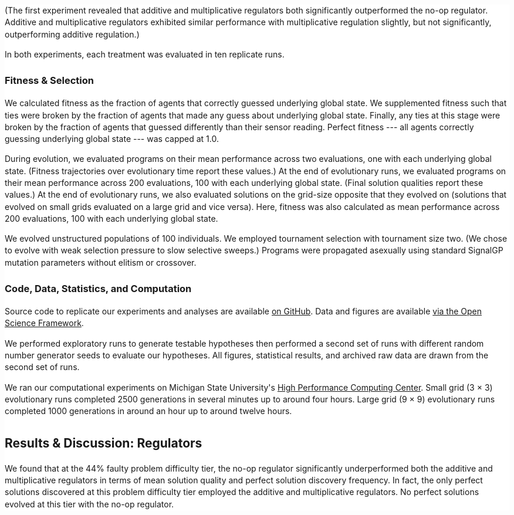 (The first experiment revealed that additive and multiplicative regulators both significantly outperformed the no-op regulator.
Additive and multiplicative regulators exhibited similar performance with multiplicative regulation slightly, but not significantly, outperforming additive regulation.)

In both experiments, each treatment was evaluated in ten replicate runs.

### Fitness & Selection

We calculated fitness as the fraction of agents that correctly guessed underlying global state.
We supplemented fitness such that ties were broken by the fraction of agents that made any guess about underlying global state.
Finally, any ties at this stage were broken by the fraction of agents that guessed differently than their sensor reading.
Perfect fitness --- all agents correctly guessing underlying global state --- was capped at 1.0.

During evolution, we evaluated programs on their mean performance across two evaluations, one with each underlying global state.
(Fitness trajectories over evolutionary time report these values.)
At the end of evolutionary runs, we evaluated programs on their mean performance across 200 evaluations, 100 with each underlying global state.
(Final solution qualities report these values.)
At the end of evolutionary runs, we also evaluated solutions on the grid-size opposite that they evolved on (solutions that evolved on small grids evaluated on a large grid and vice versa).
Here, fitness was also calculated as mean performance across 200 evaluations, 100 with each underlying global state.

We evolved unstructured populations of 100 individuals.
We employed tournament selection with tournament size two.
(We chose to evolve with weak selection pressure to slow selective sweeps.)
Programs were propagated asexually using standard SignalGP mutation parameters without elitism or crossover.

### Code, Data, Statistics, and Computation

Source code to replicate our experiments and analyses are available [on GitHub](https://github.com/mmore500/depo-consensus).
Data and figures are available [via the Open Science Framework](https://osf.io/rmkcv/).

We performed exploratory runs to generate testable hypotheses then performed a second set of runs with different random number generator seeds to evaluate our hypotheses.
All figures, statistical results, and archived raw data are drawn from the second set of runs.

We ran our computational experiments on Michigan State University's [High Performance Computing Center](https://icer.msu.edu/).
Small grid (3 × 3) evolutionary runs completed 2500 generations in several minutes up to around four hours.
Large grid (9 × 9) evolutionary runs completed 1000 generations in around an hour up to around twelve hours.

## Results & Discussion: Regulators

We found that at the 44% faulty problem difficulty tier, the no-op regulator significantly underperformed both the additive and multiplicative regulators in terms of mean solution quality and perfect solution discovery frequency.
In fact, the only perfect solutions discovered at this problem difficulty tier employed the additive and multiplicative regulators.
No perfect solutions evolved at this tier with the no-op regulator.
